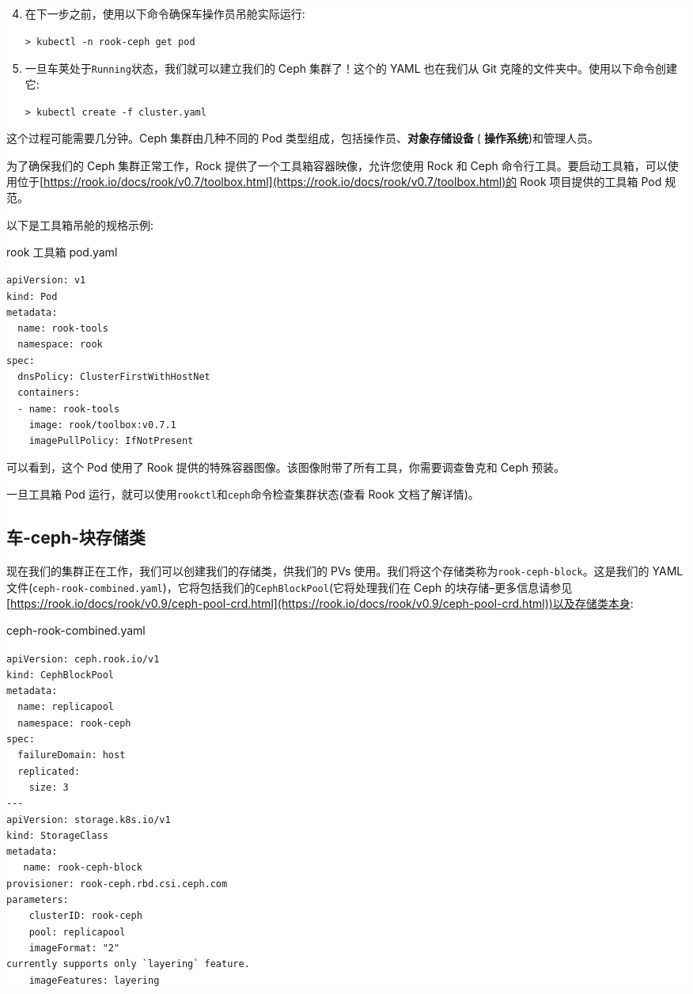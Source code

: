 4.  在下一步之前，使用以下命令确保车操作员吊舱实际运行:

    ```
    > kubectl -n rook-ceph get pod
    ```

5.  一旦车荚处于`Running`状态，我们就可以建立我们的 Ceph 集群了！这个的 YAML 也在我们从 Git 克隆的文件夹中。使用以下命令创建它:

    ```
    > kubectl create -f cluster.yaml
    ```

这个过程可能需要几分钟。Ceph 集群由几种不同的 Pod 类型组成，包括操作员、**对象存储设备** ( **操作系统**)和管理人员。

为了确保我们的 Ceph 集群正常工作，Rock 提供了一个工具箱容器映像，允许您使用 Rock 和 Ceph 命令行工具。要启动工具箱，可以使用位于[https://rook.io/docs/rook/v0.7/toolbox.html](https://rook.io/docs/rook/v0.7/toolbox.html)的 Rook 项目提供的工具箱 Pod 规范。

以下是工具箱吊舱的规格示例:

rook 工具箱 pod.yaml

```
apiVersion: v1
kind: Pod
metadata:
  name: rook-tools
  namespace: rook
spec:
  dnsPolicy: ClusterFirstWithHostNet
  containers:
  - name: rook-tools
    image: rook/toolbox:v0.7.1
    imagePullPolicy: IfNotPresent
```

可以看到，这个 Pod 使用了 Rook 提供的特殊容器图像。该图像附带了所有工具，你需要调查鲁克和 Ceph 预装。

一旦工具箱 Pod 运行，就可以使用`rookctl`和`ceph`命令检查集群状态(查看 Rook 文档了解详情)。

## 车-ceph-块存储类

现在我们的集群正在工作，我们可以创建我们的存储类，供我们的 PVs 使用。我们将这个存储类称为`rook-ceph-block`。这是我们的 YAML 文件(`ceph-rook-combined.yaml`)，它将包括我们的`CephBlockPool`(它将处理我们在 Ceph 的块存储–更多信息请参见[https://rook.io/docs/rook/v0.9/ceph-pool-crd.html](https://rook.io/docs/rook/v0.9/ceph-pool-crd.html))以及存储类本身:

ceph-rook-combined.yaml

```
apiVersion: ceph.rook.io/v1
kind: CephBlockPool
metadata:
  name: replicapool
  namespace: rook-ceph
spec:
  failureDomain: host
  replicated:
    size: 3
---
apiVersion: storage.k8s.io/v1
kind: StorageClass
metadata:
   name: rook-ceph-block
provisioner: rook-ceph.rbd.csi.ceph.com
parameters:
    clusterID: rook-ceph
    pool: replicapool
    imageFormat: "2"
currently supports only `layering` feature.
    imageFeatures: layering
```